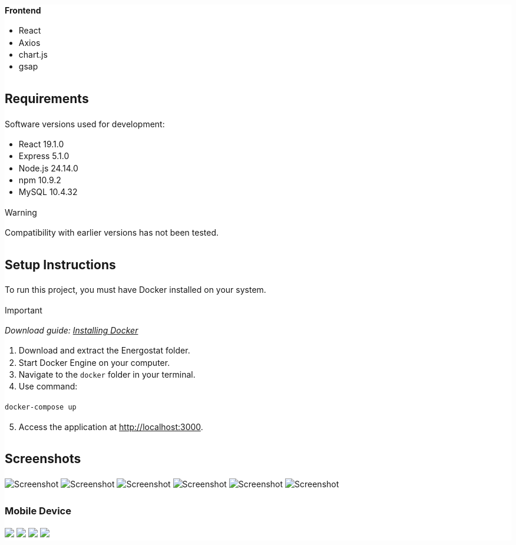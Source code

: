 **Frontend**
- React
- Axios
- chart.js
- gsap

## Requirements
Software versions used for development:
- React 19.1.0
- Express 5.1.0
- Node.js 24.14.0
- npm 10.9.2
- MySQL 10.4.32
> [!WARNING]  
> Compatibility with earlier versions has not been tested.

## Setup Instructions
To run this project, you must have Docker installed on your system.
> [!IMPORTANT]  
> *Download guide: [Installing Docker](https://docs.docker.com/get-started/get-docker/)*

1. Download and extract the Energostat folder.
2. Start Docker Engine on your computer.
3. Navigate to the `docker` folder in your terminal.
4. Use command:
```
docker-compose up
```
5. Access the application at [http://localhost:3000](http://localhost:3000).

## Screenshots
![Screenshot](./ss/ss1.png)
![Screenshot](./ss/ss2.png)
![Screenshot](./ss/ss3.png)
![Screenshot](./ss/ss4.png)
![Screenshot](./ss/ss5.png)
![Screenshot](./ss/ss6.png)


### Mobile Device
<img src="./ss/ss7.png" width="49%"/> <img src="./ss/ss8.png" width="49%"/>
<img src="./ss/ss9.png" width="49%"/> <img src="./ss/ss10.png" width="49%"/>
